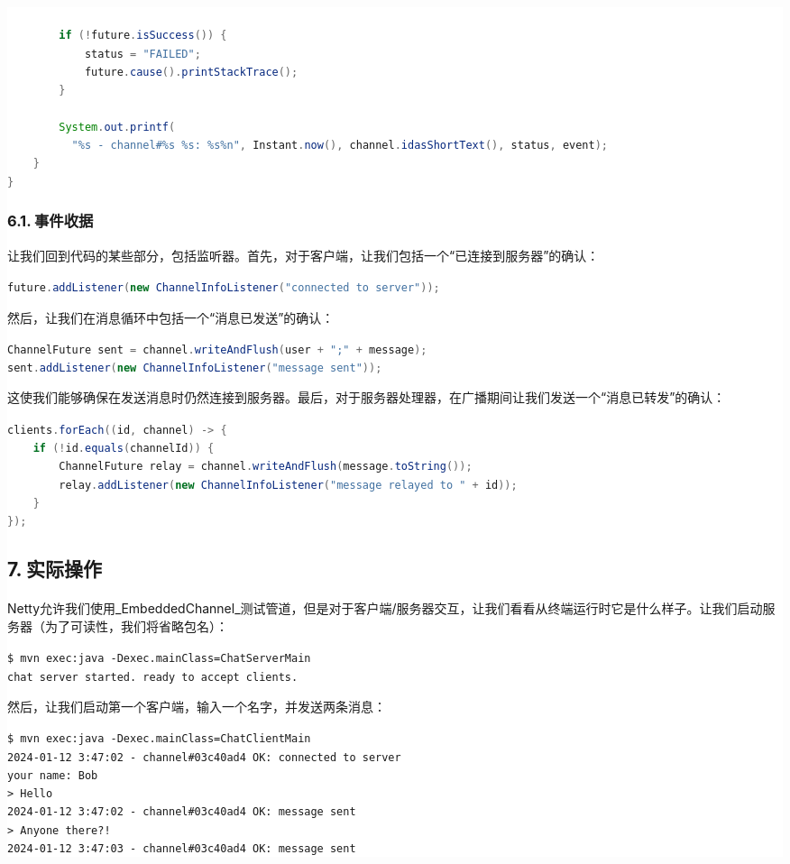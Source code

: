 ```java

        if (!future.isSuccess()) {
            status = "FAILED";
            future.cause().printStackTrace();
        }

        System.out.printf(
          "%s - channel#%s %s: %s%n", Instant.now(), channel.idasShortText(), status, event);
    }
}
```

### 6.1. 事件收据
让我们回到代码的某些部分，包括监听器。首先，对于客户端，让我们包括一个“已连接到服务器”的确认：

```java
future.addListener(new ChannelInfoListener("connected to server"));
```

然后，让我们在消息循环中包括一个“消息已发送”的确认：

```java
ChannelFuture sent = channel.writeAndFlush(user + ";" + message);
sent.addListener(new ChannelInfoListener("message sent"));
```

这使我们能够确保在发送消息时仍然连接到服务器。最后，对于服务器处理器，在广播期间让我们发送一个“消息已转发”的确认：

```java
clients.forEach((id, channel) -> {
    if (!id.equals(channelId)) {
        ChannelFuture relay = channel.writeAndFlush(message.toString());
        relay.addListener(new ChannelInfoListener("message relayed to " + id));
    }
});
```

## 7. 实际操作
Netty允许我们使用_EmbeddedChannel_测试管道，但是对于客户端/服务器交互，让我们看看从终端运行时它是什么样子。让我们启动服务器（为了可读性，我们将省略包名）：

```shell
$ mvn exec:java -Dexec.mainClass=ChatServerMain
chat server started. ready to accept clients.
```

然后，让我们启动第一个客户端，输入一个名字，并发送两条消息：

```shell
$ mvn exec:java -Dexec.mainClass=ChatClientMain
2024-01-12 3:47:02 - channel#03c40ad4 OK: connected to server
your name: Bob
> Hello
2024-01-12 3:47:02 - channel#03c40ad4 OK: message sent
> Anyone there?!
2024-01-12 3:47:03 - channel#03c40ad4 OK: message sent
```
